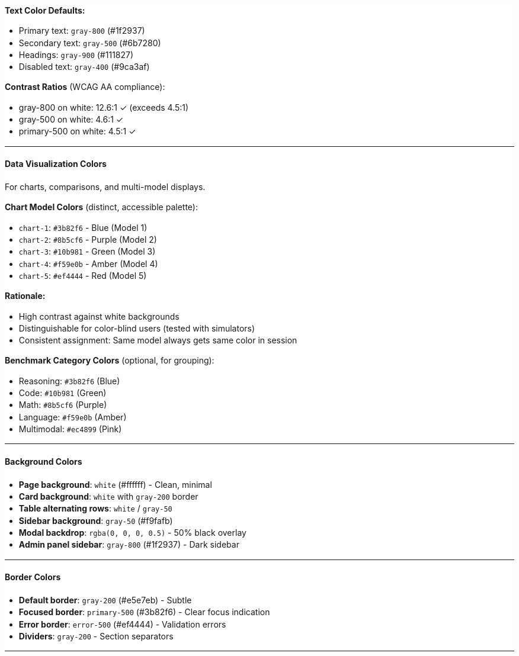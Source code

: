 **Text Color Defaults:**
- Primary text: `gray-800` (#1f2937)
- Secondary text: `gray-500` (#6b7280)
- Headings: `gray-900` (#111827)
- Disabled text: `gray-400` (#9ca3af)

**Contrast Ratios** (WCAG AA compliance):
- gray-800 on white: 12.6:1 ✓ (exceeds 4.5:1)
- gray-500 on white: 4.6:1 ✓
- primary-500 on white: 4.5:1 ✓

---

#### Data Visualization Colors

For charts, comparisons, and multi-model displays.

**Chart Model Colors** (distinct, accessible palette):
- `chart-1`: `#3b82f6` - Blue (Model 1)
- `chart-2`: `#8b5cf6` - Purple (Model 2)
- `chart-3`: `#10b981` - Green (Model 3)
- `chart-4`: `#f59e0b` - Amber (Model 4)
- `chart-5`: `#ef4444` - Red (Model 5)

**Rationale:**
- High contrast against white backgrounds
- Distinguishable for color-blind users (tested with simulators)
- Consistent assignment: Same model always gets same color in session

**Benchmark Category Colors** (optional, for grouping):
- Reasoning: `#3b82f6` (Blue)
- Code: `#10b981` (Green)
- Math: `#8b5cf6` (Purple)
- Language: `#f59e0b` (Amber)
- Multimodal: `#ec4899` (Pink)

---

#### Background Colors

- **Page background**: `white` (#ffffff) - Clean, minimal
- **Card background**: `white` with `gray-200` border
- **Table alternating rows**: `white` / `gray-50`
- **Sidebar background**: `gray-50` (#f9fafb)
- **Modal backdrop**: `rgba(0, 0, 0, 0.5)` - 50% black overlay
- **Admin panel sidebar**: `gray-800` (#1f2937) - Dark sidebar

---

#### Border Colors

- **Default border**: `gray-200` (#e5e7eb) - Subtle
- **Focused border**: `primary-500` (#3b82f6) - Clear focus indication
- **Error border**: `error-500` (#ef4444) - Validation errors
- **Dividers**: `gray-200` - Section separators

---